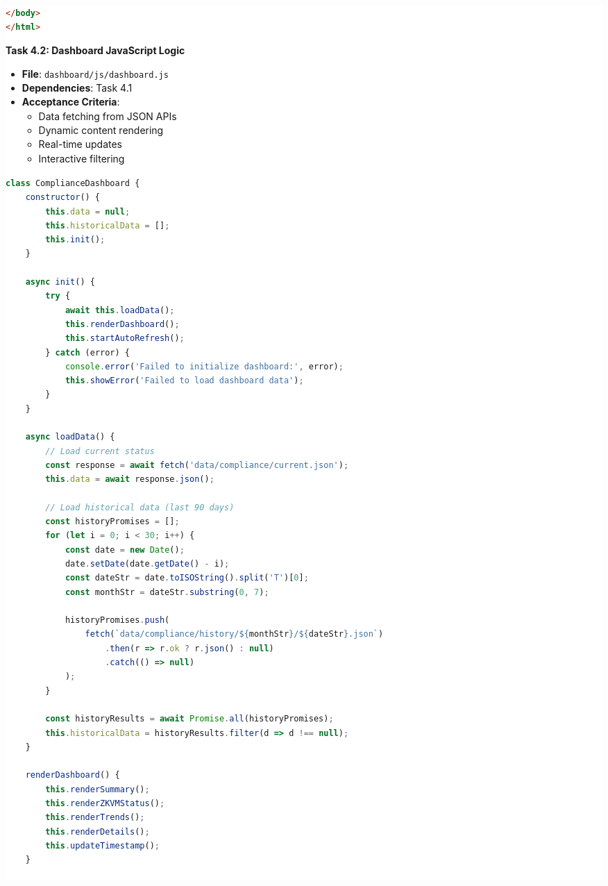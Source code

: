 ```html
</body>
</html>
```

**Task 4.2: Dashboard JavaScript Logic**
- **File**: `dashboard/js/dashboard.js`
- **Dependencies**: Task 4.1
- **Acceptance Criteria**:
  - Data fetching from JSON APIs
  - Dynamic content rendering
  - Real-time updates
  - Interactive filtering

```javascript
class ComplianceDashboard {
    constructor() {
        this.data = null;
        this.historicalData = [];
        this.init();
    }
    
    async init() {
        try {
            await this.loadData();
            this.renderDashboard();
            this.startAutoRefresh();
        } catch (error) {
            console.error('Failed to initialize dashboard:', error);
            this.showError('Failed to load dashboard data');
        }
    }
    
    async loadData() {
        // Load current status
        const response = await fetch('data/compliance/current.json');
        this.data = await response.json();
        
        // Load historical data (last 90 days)
        const historyPromises = [];
        for (let i = 0; i < 30; i++) {
            const date = new Date();
            date.setDate(date.getDate() - i);
            const dateStr = date.toISOString().split('T')[0];
            const monthStr = dateStr.substring(0, 7);
            
            historyPromises.push(
                fetch(`data/compliance/history/${monthStr}/${dateStr}.json`)
                    .then(r => r.ok ? r.json() : null)
                    .catch(() => null)
            );
        }
        
        const historyResults = await Promise.all(historyPromises);
        this.historicalData = historyResults.filter(d => d !== null);
    }
    
    renderDashboard() {
        this.renderSummary();
        this.renderZKVMStatus();
        this.renderTrends();
        this.renderDetails();
        this.updateTimestamp();
    }
    
```
